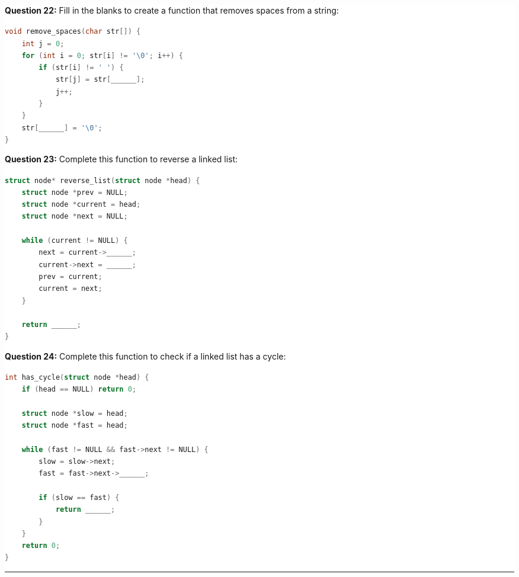 **Question 22:** Fill in the blanks to create a function that removes spaces from a string:
```c
void remove_spaces(char str[]) {
    int j = 0;
    for (int i = 0; str[i] != '\0'; i++) {
        if (str[i] != ' ') {
            str[j] = str[______];
            j++;
        }
    }
    str[______] = '\0';
}
```

**Question 23:** Complete this function to reverse a linked list:
```c
struct node* reverse_list(struct node *head) {
    struct node *prev = NULL;
    struct node *current = head;
    struct node *next = NULL;
    
    while (current != NULL) {
        next = current->______;
        current->next = ______;
        prev = current;
        current = next;
    }
    
    return ______;
}
```

**Question 24:** Complete this function to check if a linked list has a cycle:
```c
int has_cycle(struct node *head) {
    if (head == NULL) return 0;
    
    struct node *slow = head;
    struct node *fast = head;
    
    while (fast != NULL && fast->next != NULL) {
        slow = slow->next;
        fast = fast->next->______;
        
        if (slow == fast) {
            return ______;
        }
    }
    return 0;
}
```

---
